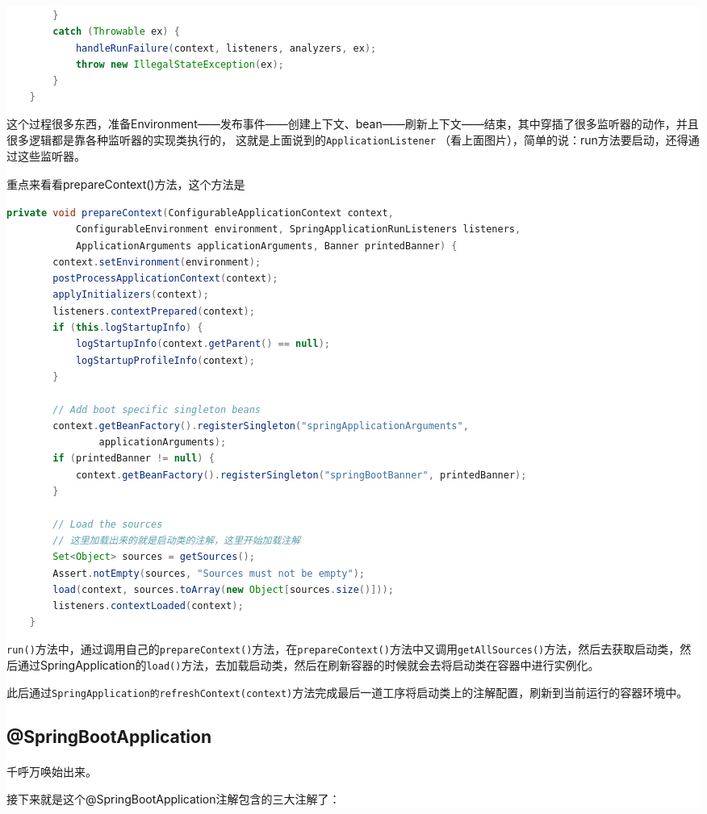 ```java
		}
		catch (Throwable ex) {
			handleRunFailure(context, listeners, analyzers, ex);
			throw new IllegalStateException(ex);
		}
	}
```

这个过程很多东西，准备Environment——发布事件——创建上下文、bean——刷新上下文——结束，其中穿插了很多监听器的动作，并且很多逻辑都是靠各种监听器的实现类执行的， 这就是上面说到的`ApplicationListener` （看上面图片），简单的说：run方法要启动，还得通过这些监听器。

重点来看看prepareContext()方法，这个方法是

```java
private void prepareContext(ConfigurableApplicationContext context,
			ConfigurableEnvironment environment, SpringApplicationRunListeners listeners,
			ApplicationArguments applicationArguments, Banner printedBanner) {
		context.setEnvironment(environment);
		postProcessApplicationContext(context);
		applyInitializers(context);
		listeners.contextPrepared(context);
		if (this.logStartupInfo) {
			logStartupInfo(context.getParent() == null);
			logStartupProfileInfo(context);
		}

		// Add boot specific singleton beans
		context.getBeanFactory().registerSingleton("springApplicationArguments",
				applicationArguments);
		if (printedBanner != null) {
			context.getBeanFactory().registerSingleton("springBootBanner", printedBanner);
		}

		// Load the sources
    	// 这里加载出来的就是启动类的注解，这里开始加载注解
		Set<Object> sources = getSources();
		Assert.notEmpty(sources, "Sources must not be empty");
		load(context, sources.toArray(new Object[sources.size()]));
		listeners.contextLoaded(context);
	}
```

 `run()`方法中，通过调用自己的`prepareContext()`方法，在`prepareContext()`方法中又调用`getAllSources()`方法，然后去获取启动类，然后通过SpringApplication的`load()`方法，去加载启动类，然后在刷新容器的时候就会去将启动类在容器中进行实例化。

此后通过`SpringApplication的refreshContext(context)`方法完成最后一道工序将启动类上的注解配置，刷新到当前运行的容器环境中。



## @SpringBootApplication

千呼万唤始出来。

接下来就是这个@SpringBootApplication注解包含的三大注解了：
